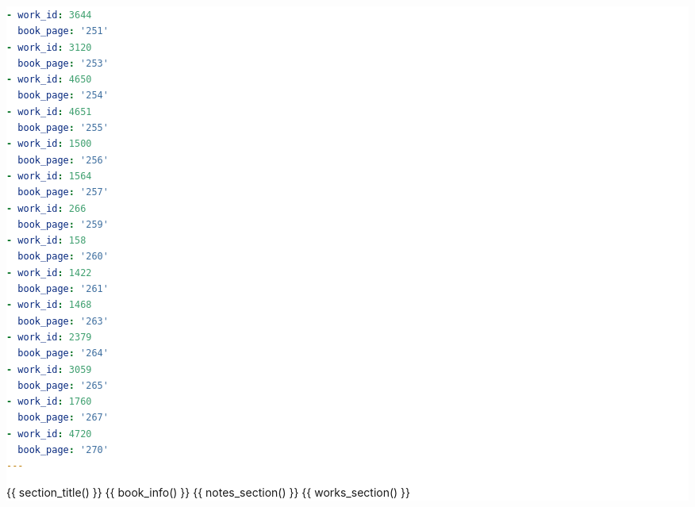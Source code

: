 ```yaml
- work_id: 3644
  book_page: '251'
- work_id: 3120
  book_page: '253'
- work_id: 4650
  book_page: '254'
- work_id: 4651
  book_page: '255'
- work_id: 1500
  book_page: '256'
- work_id: 1564
  book_page: '257'
- work_id: 266
  book_page: '259'
- work_id: 158
  book_page: '260'
- work_id: 1422
  book_page: '261'
- work_id: 1468
  book_page: '263'
- work_id: 2379
  book_page: '264'
- work_id: 3059
  book_page: '265'
- work_id: 1760
  book_page: '267'
- work_id: 4720
  book_page: '270'
---
```


{{ section_title() }}
{{ book_info() }}
{{ notes_section() }}
{{ works_section() }}
